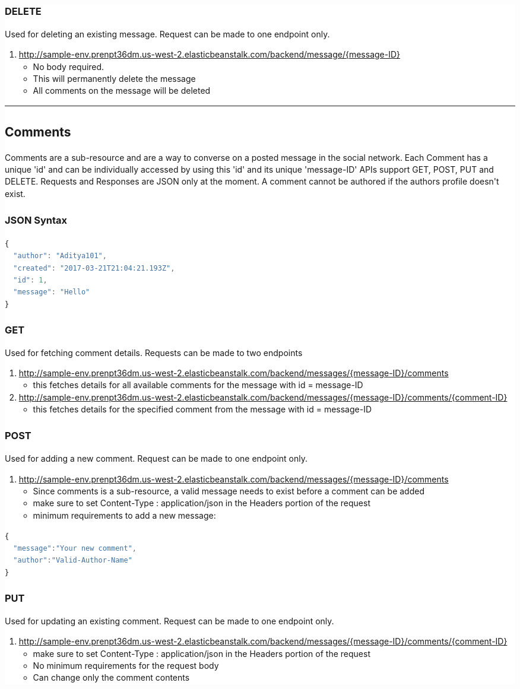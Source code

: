 ### DELETE
Used for deleting an existing message. Request can be made to one endpoint only.
1. http://sample-env.prenpt36dm.us-west-2.elasticbeanstalk.com/backend/message/{message-ID}
    * No body required.
    * This will permanently delete the message
    * All comments on the message will be deleted
   
***   
   
## Comments
Comments are a sub-resource and are a way to converse on a posted message in the social network. 
Each Comment has a unique 'id' and can be individually accessed by using this 'id' and its unique 'message-ID'
APIs support GET, POST, PUT and DELETE. Requests and Responses are JSON only at the moment.
A comment cannot be authored if the authors profile doesn't exist.

### JSON Syntax
```javascript
{
  "author": "Aditya101",
  "created": "2017-03-21T21:04:21.193Z",
  "id": 1,
  "message": "Hello"
}
```

### GET
Used for fetching comment details. Requests can be made to two endpoints
1. http://sample-env.prenpt36dm.us-west-2.elasticbeanstalk.com/backend/messages/{message-ID}/comments
    * this fetches details for all available comments for the message with id = message-ID
2. http://sample-env.prenpt36dm.us-west-2.elasticbeanstalk.com/backend/messages/{message-ID}/comments/{comment-ID}
    * this fetches details for the specified comment from the message with id = message-ID

### POST
Used for adding a new comment. Request can be made to one endpoint only.
1. http://sample-env.prenpt36dm.us-west-2.elasticbeanstalk.com/backend/messages/{message-ID}/comments
    * Since comments is a sub-resource, a valid message needs to exist before a comment can be added
    * make sure to set Content-Type : application/json in the Headers portion of the request
    * minimum requirements to add a new message:
```javascript
{
  "message":"Your new comment",
  "author":"Valid-Author-Name"
}
```

### PUT
Used for updating an existing comment. Request can be made to one endpoint only.
1. http://sample-env.prenpt36dm.us-west-2.elasticbeanstalk.com/backend/messages/{message-ID}/comments/{comment-ID}
    * make sure to set Content-Type : application/json in the Headers portion of the request
    * No minimum requirements for the request body
    * Can change only the comment contents
    